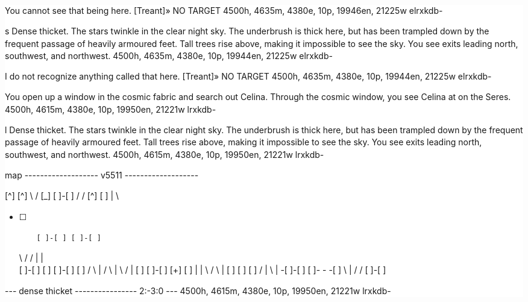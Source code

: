 You cannot see that being here.
[Treant]» NO TARGET
4500h, 4635m, 4380e, 10p, 19946en, 21225w elrxkdb-

s
Dense thicket.
The stars twinkle in the clear night sky. The underbrush is thick here, but has been trampled down by the frequent passage of heavily armoured feet. Tall trees rise above, making it impossible to see the sky.
You see exits leading north, southwest, and northwest.
4500h, 4635m, 4380e, 10p, 19944en, 21225w elrxkdb-

I do not recognize anything called that here.
[Treant]» NO TARGET
4500h, 4635m, 4380e, 10p, 19944en, 21225w elrxkdb-

You open up a window in the cosmic fabric and search out Celina. Through the cosmic window, you see Celina at on the Seres.
4500h, 4615m, 4380e, 10p, 19950en, 21221w lrxkdb-

l
Dense thicket.
The stars twinkle in the clear night sky. The underbrush is thick here, but has been trampled down by the frequent passage of heavily armoured feet. Tall trees rise above, making it impossible to see the sky.
You see exits leading north, southwest, and northwest.
4500h, 4615m, 4380e, 10p, 19950en, 21221w lrxkdb-

map
------------------- v5511 -------------------
                                             
 [^]                     [^]
    \                   /
     [_]         [ ]-[ ]
                /   /
             [^] [ ]
              |     \
-[ ]         [ ]-[ ] [ ]-[ ]
    \       /   / |   |     \
     [ ]-[ ] [ ] [ ]-[ ]     [ ]
    /   \     | /   \ | \   / | 
 [ ]     [ ]-[ ]     [+] [ ]  | 
  |             \   /       \ | 
 [ ]             [ ]         [ ]
/ | \             | 
-[ ]-[ ] [ ]- - -[ ]
\ | /   /
 [ ]-[ ]
                                             
                                             
                                             
                                             
                                             
--- dense thicket ---------------- 2:-3:0 ---
4500h, 4615m, 4380e, 10p, 19950en, 21221w lrxkdb-
